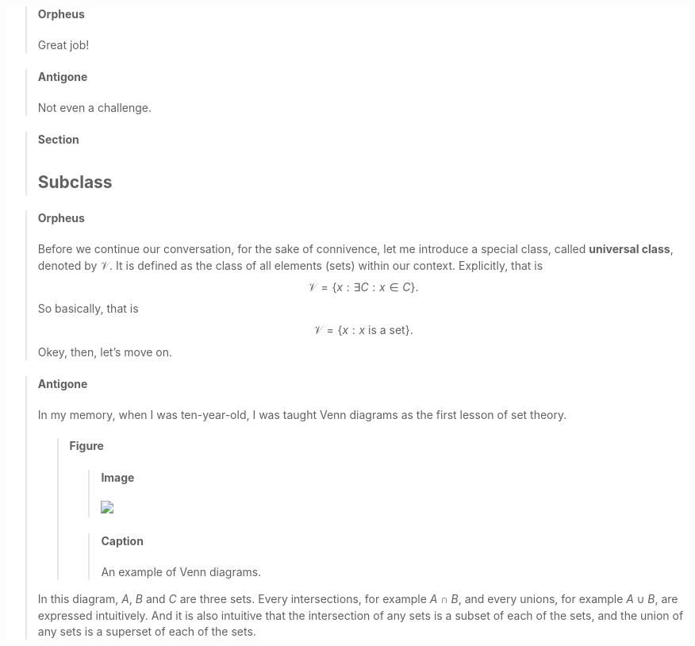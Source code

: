 > #### Orpheus
>
> Great job!

> #### Antigone
>
> Not even a challenge.

> #### Section
>
> ## Subclass

> #### Orpheus
>
> Before we continue our conversation, for the sake of connivence, let me introduce a special class, called **universal class**, denoted by $\mathscr V$. It is defined as the class of all elements (sets) within our context. Explicitly, that is
> $$
> \mathscr V = \{ x: \exists C : x \in C \}.
> $$
> So basically, that is
> $$
> \mathscr V = \{x: x \text{ is a set}\}.
> $$
> Okey, then, let’s move on.

> #### Antigone
>
> In my memory, when I was ten-year-old, I was taught Venn diagrams as the first lesson of set theory.
>
> > #### Figure
> >
> > > #### Image
> > >
> > > ![](https://www.gliffy.com/sites/default/files/image/2020-07/image-blog-draw-venn-diagram.jpg)
> >
> > > #### Caption
> > >
> > > An example of Venn diagrams.
>
> In this diagram, $A$, $B$ and $C$ are three sets. Every intersections, for example $A \cap B$, and every unions, for example $A \cup B$, are expressed intuitively. And it is also intuitive that the intersection of any sets is a subset of each of the sets, and the union of any sets is a superset of each of the sets.







